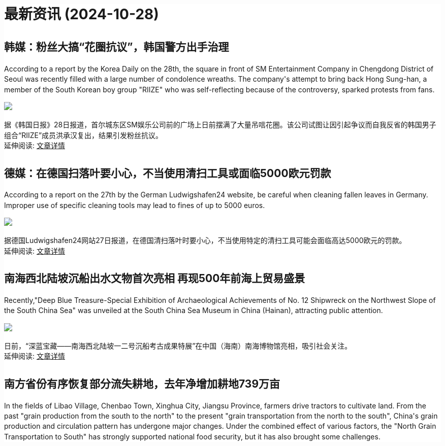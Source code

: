 # 最新资讯 (2024-10-28) 
## 韩媒：粉丝大搞“花圈抗议”，韩国警方出手治理   
According to a report by the Korea Daily on the 28th, the square in front of SM Entertainment Company in Chengdong District of Seoul was recently filled with a large number of condolence wreaths. The company's attempt to bring back Hong Sung-han, a member of the South Korean boy group "RIIZE" who was self-reflecting because of the controversy, sparked protests from fans.   

<img src="https://p3.img.cctvpic.com/photoworkspace/2024/10/29/2024102907024299788.jpg" />   

据《韩国日报》28日报道，首尔城东区SM娱乐公司前的广场上日前摆满了大量吊唁花圈。该公司试图让因引起争议而自我反省的韩国男子组合“RIIZE”成员洪承汉复出，结果引发粉丝抗议。   
延伸阅读: [文章详情](https://news.cctv.com/2024/10/29/ARTIlpz34tsJFbyVXY2tZkEU241029.shtml)   

<qrcode title="韩媒：粉丝大搞“花圈抗议”，韩国警方出手治理" image="https://p3.img.cctvpic.com/photoworkspace/2024/10/29/2024102907024299788.jpg" />   

## 德媒：在德国扫落叶要小心，不当使用清扫工具或面临5000欧元罚款   
According to a report on the 27th by the German Ludwigshafen24 website, be careful when cleaning fallen leaves in Germany. Improper use of specific cleaning tools may lead to fines of up to 5000 euros.   

<img src="https://p5.img.cctvpic.com/photoworkspace/2024/10/29/2024102906584133094.jpg" />   

据德国Ludwigshafen24网站27日报道，在德国清扫落叶时要小心，不当使用特定的清扫工具可能会面临高达5000欧元的罚款。   
延伸阅读: [文章详情](https://news.cctv.com/2024/10/29/ARTIyVAkrSOZ2r6WOODhJaqY241029.shtml)   

<qrcode title="德媒：在德国扫落叶要小心，不当使用清扫工具或面临5000欧元罚款" image="https://p5.img.cctvpic.com/photoworkspace/2024/10/29/2024102906584133094.jpg" />   

## 南海西北陆坡沉船出水文物首次亮相 再现500年前海上贸易盛景   
Recently,"Deep Blue Treasure-Special Exhibition of Archaeological Achievements of No. 12 Shipwreck on the Northwest Slope of the South China Sea" was unveiled at the South China Sea Museum in China (Hainan), attracting public attention.   

<img src="https://p2.img.cctvpic.com/photoworkspace/2024/10/29/2024102906271858111.jpg" />   

日前，“深蓝宝藏——南海西北陆坡一二号沉船考古成果特展”在中国（海南）南海博物馆亮相，吸引社会关注。   
延伸阅读: [文章详情](https://news.cctv.com/2024/10/29/ARTIwJkS8K4x2fm1hULpSQSh241029.shtml)   

<qrcode title="南海西北陆坡沉船出水文物首次亮相 再现500年前海上贸易盛景" image="https://p2.img.cctvpic.com/photoworkspace/2024/10/29/2024102906271858111.jpg" />   

## 南方省份有序恢复部分流失耕地，去年净增加耕地739万亩   
In the fields of Libao Village, Chenbao Town, Xinghua City, Jiangsu Province, farmers drive tractors to cultivate land. From the past "grain production from the south to the north" to the present "grain transportation from the north to the south", China's grain production and circulation pattern has undergone major changes. Under the combined effect of various factors, the "North Grain Transportation to South" has strongly supported national food security, but it has also brought some challenges.   
